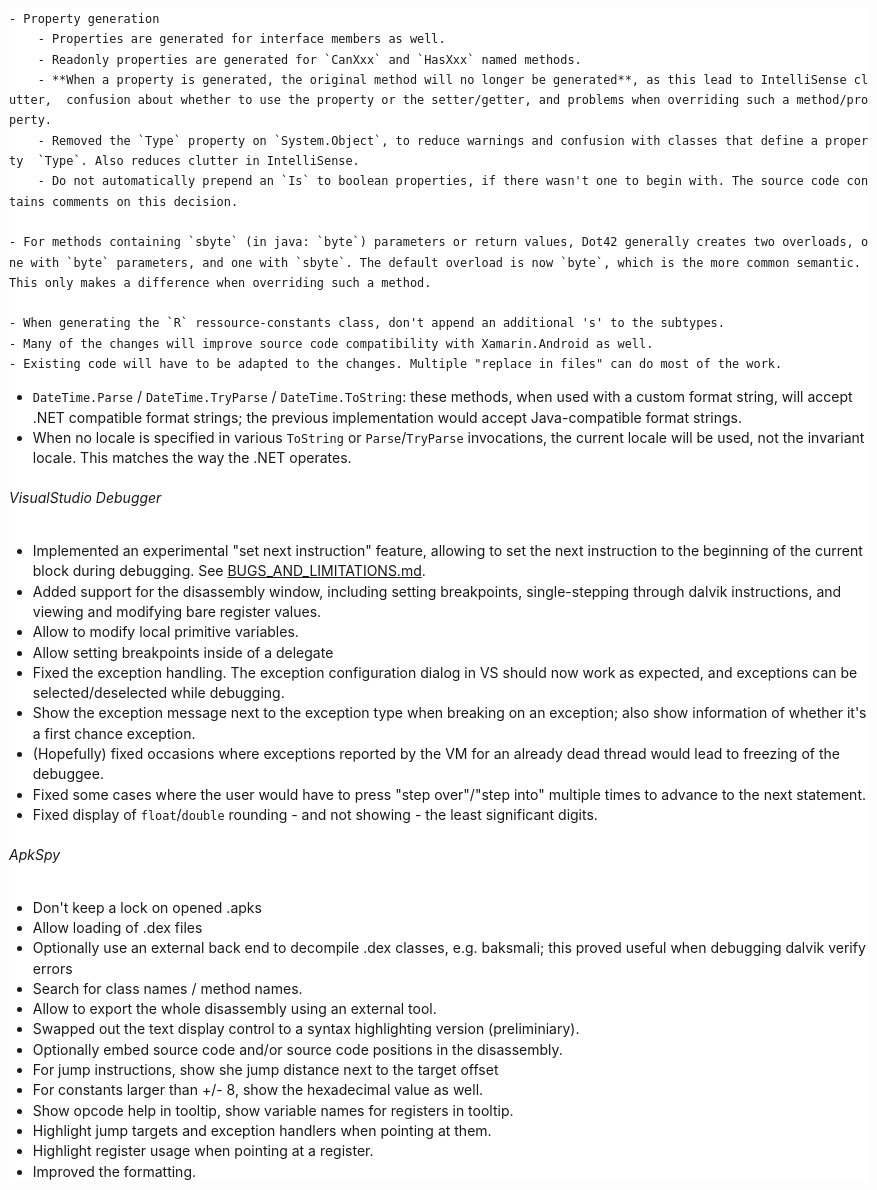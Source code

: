	- Property generation           
		- Properties are generated for interface members as well.
		- Readonly properties are generated for `CanXxx` and `HasXxx` named methods.
		- **When a property is generated, the original method will no longer be generated**, as this lead to IntelliSense clutter,  confusion about whether to use the property or the setter/getter, and problems when overriding such a method/property.  
		- Removed the `Type` property on `System.Object`, to reduce warnings and confusion with classes that define a property  `Type`. Also reduces clutter in IntelliSense.
		- Do not automatically prepend an `Is` to boolean properties, if there wasn't one to begin with. The source code contains comments on this decision. 
	
	- For methods containing `sbyte` (in java: `byte`) parameters or return values, Dot42 generally creates two overloads, one with `byte` parameters, and one with `sbyte`. The default overload is now `byte`, which is the more common semantic. This only makes a difference when overriding such a method.
	  
	- When generating the `R` ressource-constants class, don't append an additional 's' to the subtypes.
	- Many of the changes will improve source code compatibility with Xamarin.Android as well.
	- Existing code will have to be adapted to the changes. Multiple "replace in files" can do most of the work.
     

- `DateTime.Parse` / `DateTime.TryParse` / `DateTime.ToString`: these methods, when used with a custom format string, will accept .NET compatible format strings; the previous implementation would accept Java-compatible format strings.
- When no locale is specified in various `ToString` or `Parse`/`TryParse` invocations, the current locale will be used, not the invariant locale. This matches the way the .NET operates. 

###### VisualStudio Debugger

- Implemented an experimental "set next instruction" feature, allowing to set the next instruction to the beginning of the current block during debugging. See [BUGS_AND_LIMITATIONS.md](BUGS_AND_LIMITATIONS.md).
- Added support for the disassembly window, including setting breakpoints, single-stepping through dalvik instructions, and viewing and modifying bare register values.
- Allow to modify local primitive variables.
- Allow setting breakpoints inside of a delegate
- Fixed the exception handling. The exception configuration dialog in VS should now work as expected, and exceptions can be selected/deselected while debugging.
- Show the exception message next to the exception type when breaking on an exception; also show information of whether it's a first chance exception.
- (Hopefully) fixed occasions where exceptions reported by the VM for an already dead thread would lead to freezing of the debuggee.
- Fixed some cases where the user would have to press "step over"/"step into" multiple times to advance to the next statement.
- Fixed display of `float`/`double` rounding - and not showing - the least significant digits.

###### ApkSpy
- Don't keep a lock on opened .apks
- Allow loading of .dex files
- Optionally use an external back end to decompile .dex classes, e.g. baksmali; this proved useful when debugging dalvik verify errors
- Search for class names / method names.
- Allow to export the whole disassembly using an external tool.
- Swapped out the text display control to a syntax highlighting version (preliminiary).
- Optionally embed source code and/or source code positions in the disassembly.
- For jump instructions, show she jump distance next to the target offset
- For constants larger than +/- 8, show the hexadecimal value as well.
- Show opcode help in tooltip, show variable names for registers in tooltip.
- Highlight jump targets and exception handlers when pointing at them.
- Highlight register usage when pointing at a register.
- Improved the formatting.
